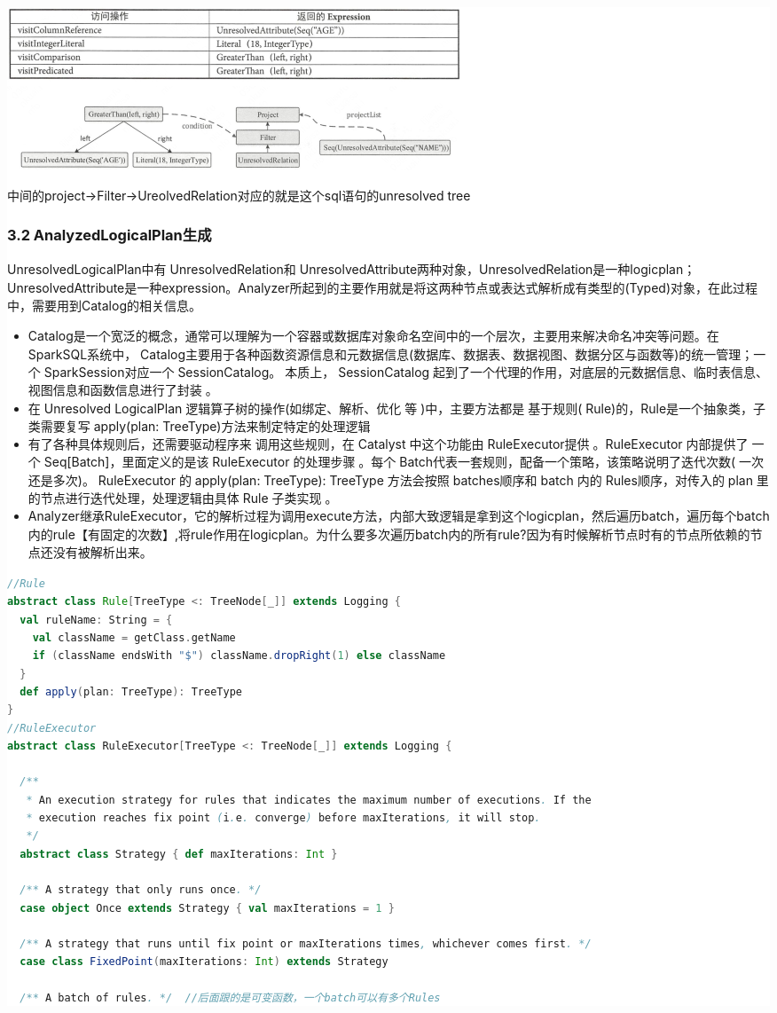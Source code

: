 <img src="Spark sql.assets/image-20220612163717423.png" alt="image-20220612163717423" style="zoom:50%;" />

<img src="Spark sql.assets/image-20220612163700085.png" alt="image-20220612163700085" style="zoom:50%;" />



中间的project->Filter->UreolvedRelation对应的就是这个sql语句的unresolved tree

### 3.2 AnalyzedLogicalPlan生成

UnresolvedLogicalPlan中有 UnresolvedRelation和 UnresolvedAttribute两种对象，UnresolvedRelation是一种logicplan；UnresolvedAttribute是一种expression。Analyzer所起到的主要作用就是将这两种节点或表达式解析成有类型的(Typed)对象，在此过程中，需要用到Catalog的相关信息。

* Catalog是一个宽泛的概念，通常可以理解为一个容器或数据库对象命名空间中的一个层次，主要用来解决命名冲突等问题。在 SparkSQL系统中， Catalog主要用于各种函数资源信息和元数据信息(数据库、数据表、数据视图、数据分区与函数等)的统一管理；一个 SparkSession对应一个 SessionCatalog。 本质上， SessionCatalog 起到了一个代理的作用，对底层的元数据信息、临时表信息、视图信息和函数信息进行了封装 。
* 在 Unresolved LogicalPlan 逻辑算子树的操作(如绑定、解析、优化 等 )中，主要方法都是 基于规则( Rule)的，Rule是一个抽象类，子类需要复写 apply(plan: TreeType)方法来制定特定的处理逻辑
* 有了各种具体规则后，还需要驱动程序来 调用这些规则，在 Catalyst 中这个功能由 RuleExecutor提供 。RuleExecutor 内部提供了 一个 Seq[Batch]，里面定义的是该 RuleExecutor 的处理步骤 。每个 Batch代表一套规则，配备一个策略，该策略说明了迭代次数( 一次还是多次)。 RuleExecutor 的 apply(plan: TreeType): TreeType 方法会按照 batches顺序和 batch 内的 Rules顺序，对传入的 plan 里的节点进行迭代处理，处理逻辑由具体 Rule 子类实现 。
* Analyzer继承RuleExecutor，它的解析过程为调用execute方法，内部大致逻辑是拿到这个logicplan，然后遍历batch，遍历每个batch内的rule【有固定的次数】,将rule作用在logicplan。为什么要多次遍历batch内的所有rule?因为有时候解析节点时有的节点所依赖的节点还没有被解析出来。

```scala
//Rule
abstract class Rule[TreeType <: TreeNode[_]] extends Logging {
  val ruleName: String = {
    val className = getClass.getName
    if (className endsWith "$") className.dropRight(1) else className
  }
  def apply(plan: TreeType): TreeType
}
//RuleExecutor
abstract class RuleExecutor[TreeType <: TreeNode[_]] extends Logging {

  /**
   * An execution strategy for rules that indicates the maximum number of executions. If the
   * execution reaches fix point (i.e. converge) before maxIterations, it will stop.
   */
  abstract class Strategy { def maxIterations: Int }

  /** A strategy that only runs once. */
  case object Once extends Strategy { val maxIterations = 1 }

  /** A strategy that runs until fix point or maxIterations times, whichever comes first. */
  case class FixedPoint(maxIterations: Int) extends Strategy

  /** A batch of rules. */  //后面跟的是可变函数，一个batch可以有多个Rules
```